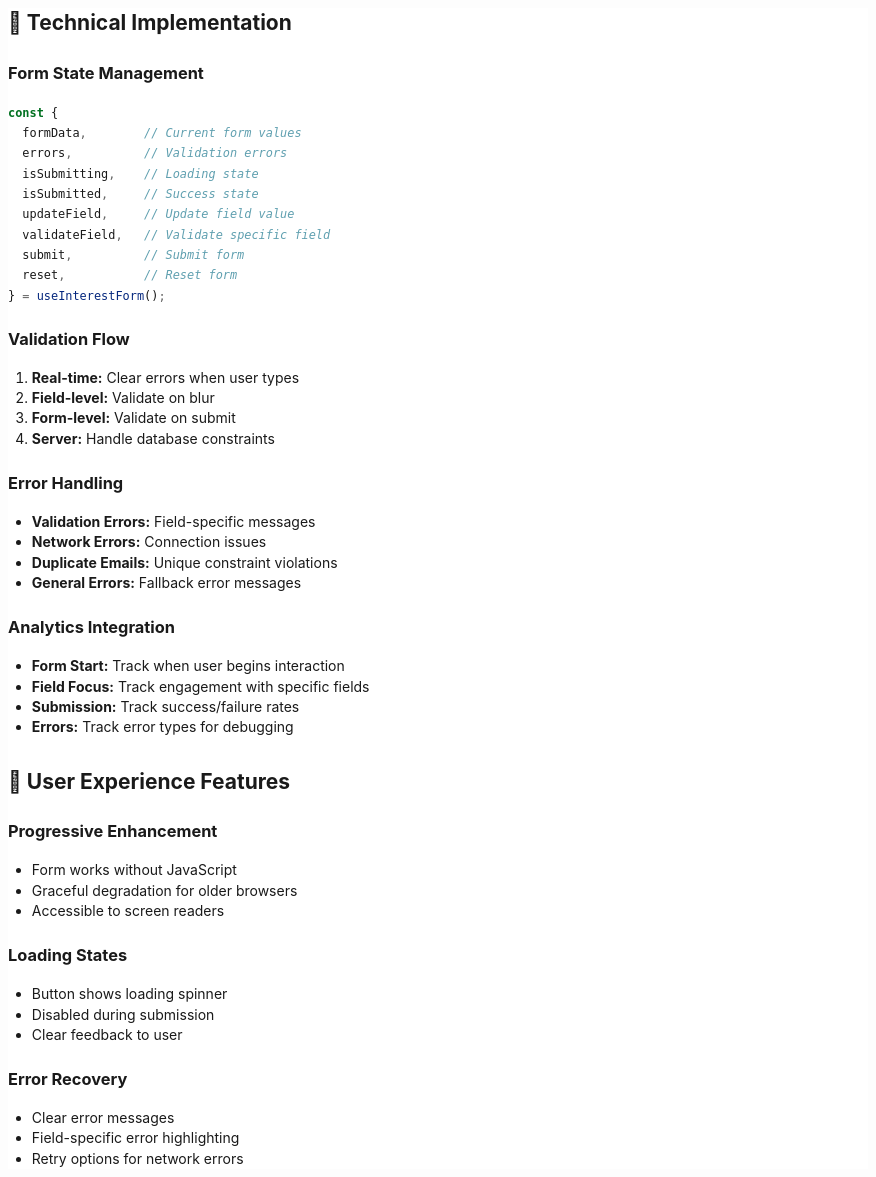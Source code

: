 ## 🔧 Technical Implementation

### Form State Management
```typescript
const {
  formData,        // Current form values
  errors,          // Validation errors
  isSubmitting,    // Loading state
  isSubmitted,     // Success state
  updateField,     // Update field value
  validateField,   // Validate specific field
  submit,          // Submit form
  reset,           // Reset form
} = useInterestForm();
```

### Validation Flow
1. **Real-time:** Clear errors when user types
2. **Field-level:** Validate on blur
3. **Form-level:** Validate on submit
4. **Server:** Handle database constraints

### Error Handling
- **Validation Errors:** Field-specific messages
- **Network Errors:** Connection issues
- **Duplicate Emails:** Unique constraint violations
- **General Errors:** Fallback error messages

### Analytics Integration
- **Form Start:** Track when user begins interaction
- **Field Focus:** Track engagement with specific fields
- **Submission:** Track success/failure rates
- **Errors:** Track error types for debugging

## 🎨 User Experience Features

### Progressive Enhancement
- Form works without JavaScript
- Graceful degradation for older browsers
- Accessible to screen readers

### Loading States
- Button shows loading spinner
- Disabled during submission
- Clear feedback to user

### Error Recovery
- Clear error messages
- Field-specific error highlighting
- Retry options for network errors
